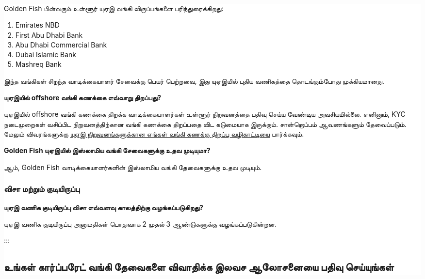 Golden Fish பின்வரும் உள்ளூர் யுஏஇ வங்கி விருப்பங்களை பரிந்துரைக்கிறது:

1. Emirates NBD
2. First Abu Dhabi Bank
3. Abu Dhabi Commercial Bank
4. Dubai Islamic Bank
5. Mashreq Bank

இந்த வங்கிகள் சிறந்த வாடிக்கையாளர் சேவைக்கு பெயர் பெற்றவை, இது யுஏஇயில் புதிய வணிகத்தை தொடங்கும்போது முக்கியமானது.

**யுஏஇயில் offshore வங்கி கணக்கை எவ்வாறு திறப்பது?**

யுஏஇயில் offshore வங்கி கணக்கை திறக்க வாடிக்கையாளர்கள் உள்ளூர் நிறுவனத்தை பதிவு செய்ய வேண்டிய அவசியமில்லை. எனினும், KYC நடைமுறைகள் வசிப்பிட நிறுவனத்திற்கான வங்கி கணக்கை திறப்பதை விட கடுமையாக இருக்கும். சான்றொப்பம் ஆவணங்களும் தேவைப்படும். மேலும் விவரங்களுக்கு [யுஏஇ நிறுவனங்களுக்கான எங்கள் வங்கி கணக்கு திறப்பு வழிகாட்டியை](./banking) பார்க்கவும்.

**Golden Fish யுஏஇயில் இஸ்லாமிய வங்கி சேவைகளுக்கு உதவ முடியுமா?**

ஆம், Golden Fish வாடிக்கையாளர்களின் இஸ்லாமிய வங்கி தேவைகளுக்கு உதவ முடியும்.

### விசா மற்றும் குடியிருப்பு

**யுஏஇ வணிக குடியிருப்பு விசா எவ்வளவு காலத்திற்கு வழங்கப்படுகிறது?**

யுஏஇ வணிக குடியிருப்பு அனுமதிகள் பொதுவாக 2 முதல் 3 ஆண்டுகளுக்கு வழங்கப்படுகின்றன.

:::

## உங்கள் கார்ப்பரேட் வங்கி தேவைகளை விவாதிக்க இலவச ஆலோசனையை பதிவு செய்யுங்கள்

<video  autoplay muted playsinline style="padding: 80px" >
  <source src="/video/iStock-2185918790.mp4" type="video/mp4">
</video>

<ContactFormModal formName="Setup [guide]" buttonText="இலவச ஆலோசனையைப் பெறுங்கள்" :services="[
'🏢 புதிய நிறுவன உருவாக்கம்',
'🌱 விரிவாக்கத் திட்டம் (எ.கா. புதிய கிளை அல்லது பிராஞ்சைஸ்)',
'🔄 நிறுவன இடமாற்றம்',
'🪪 விசா நோக்கங்களுக்கு மட்டும்']"/>